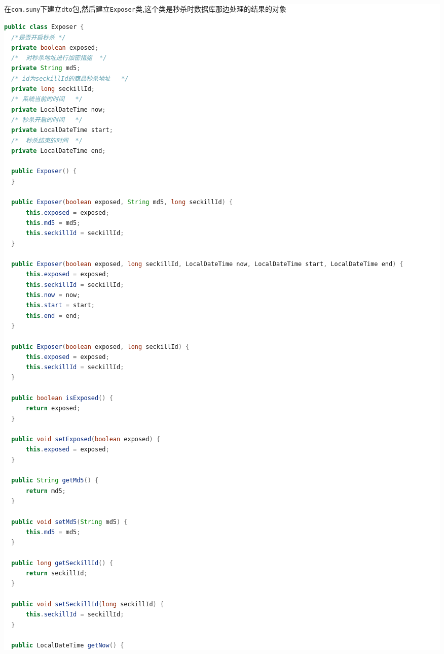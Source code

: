  在`com.suny`下建立`dto`包,然后建立`Exposer`类,这个类是秒杀时数据库那边处理的结果的对象
  ```java
public class Exposer {
    /*是否开启秒杀 */
    private boolean exposed;
    /*  对秒杀地址进行加密措施  */
    private String md5;
    /* id为seckillId的商品秒杀地址   */
    private long seckillId;
    /* 系统当前的时间   */
    private LocalDateTime now;
    /* 秒杀开启的时间   */
    private LocalDateTime start;
    /*  秒杀结束的时间  */
    private LocalDateTime end;

    public Exposer() {
    }

    public Exposer(boolean exposed, String md5, long seckillId) {
        this.exposed = exposed;
        this.md5 = md5;
        this.seckillId = seckillId;
    }

    public Exposer(boolean exposed, long seckillId, LocalDateTime now, LocalDateTime start, LocalDateTime end) {
        this.exposed = exposed;
        this.seckillId = seckillId;
        this.now = now;
        this.start = start;
        this.end = end;
    }

    public Exposer(boolean exposed, long seckillId) {
        this.exposed = exposed;
        this.seckillId = seckillId;
    }

    public boolean isExposed() {
        return exposed;
    }

    public void setExposed(boolean exposed) {
        this.exposed = exposed;
    }

    public String getMd5() {
        return md5;
    }

    public void setMd5(String md5) {
        this.md5 = md5;
    }

    public long getSeckillId() {
        return seckillId;
    }

    public void setSeckillId(long seckillId) {
        this.seckillId = seckillId;
    }

    public LocalDateTime getNow() {
  ```